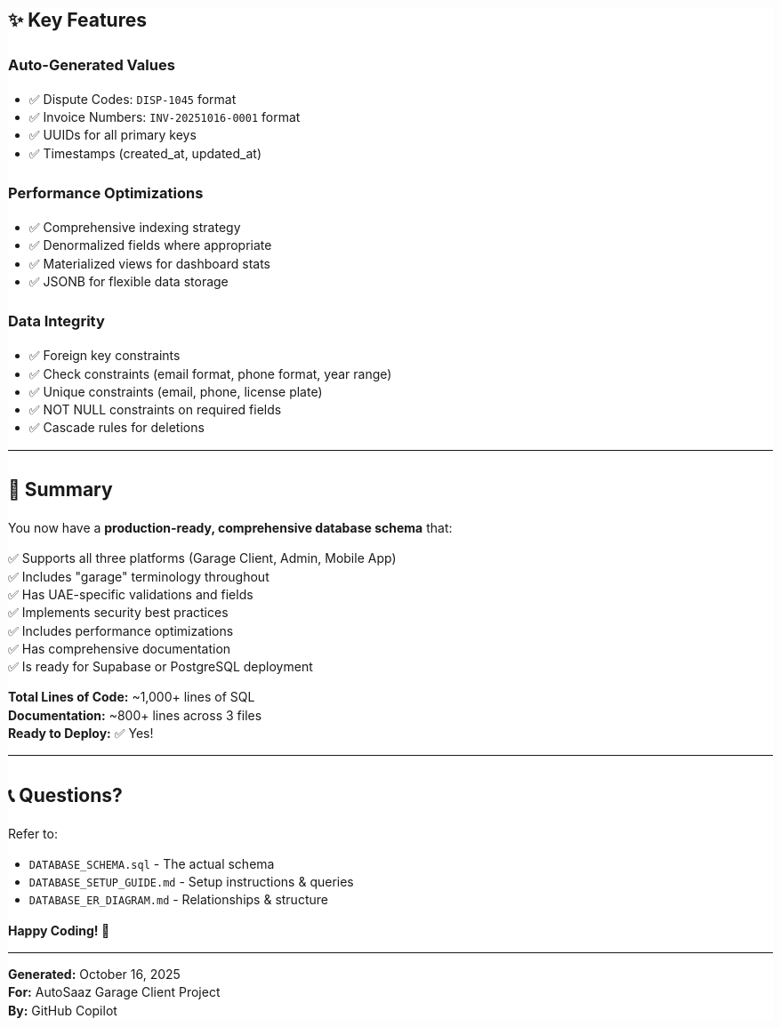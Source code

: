 
## ✨ Key Features

### Auto-Generated Values
- ✅ Dispute Codes: `DISP-1045` format
- ✅ Invoice Numbers: `INV-20251016-0001` format
- ✅ UUIDs for all primary keys
- ✅ Timestamps (created_at, updated_at)

### Performance Optimizations
- ✅ Comprehensive indexing strategy
- ✅ Denormalized fields where appropriate
- ✅ Materialized views for dashboard stats
- ✅ JSONB for flexible data storage

### Data Integrity
- ✅ Foreign key constraints
- ✅ Check constraints (email format, phone format, year range)
- ✅ Unique constraints (email, phone, license plate)
- ✅ NOT NULL constraints on required fields
- ✅ Cascade rules for deletions

---

## 🎉 Summary

You now have a **production-ready, comprehensive database schema** that:

✅ Supports all three platforms (Garage Client, Admin, Mobile App)  
✅ Includes "garage" terminology throughout  
✅ Has UAE-specific validations and fields  
✅ Implements security best practices  
✅ Includes performance optimizations  
✅ Has comprehensive documentation  
✅ Is ready for Supabase or PostgreSQL deployment  

**Total Lines of Code:** ~1,000+ lines of SQL  
**Documentation:** ~800+ lines across 3 files  
**Ready to Deploy:** ✅ Yes!

---

## 📞 Questions?

Refer to:
- `DATABASE_SCHEMA.sql` - The actual schema
- `DATABASE_SETUP_GUIDE.md` - Setup instructions & queries
- `DATABASE_ER_DIAGRAM.md` - Relationships & structure

**Happy Coding! 🚀**

---

**Generated:** October 16, 2025  
**For:** AutoSaaz Garage Client Project  
**By:** GitHub Copilot  
